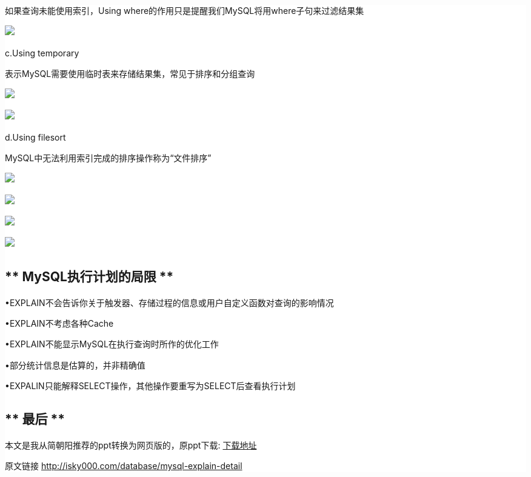 如果查询未能使用索引，Using where的作用只是提醒我们MySQL将用where子句来过滤结果集

![](http://pic002.cnblogs.com/images/2012/360373/2012111117220955.png)

c.Using temporary

表示MySQL需要使用临时表来存储结果集，常见于排序和分组查询

![](http://pic002.cnblogs.com/images/2012/360373/2012111117225748.png)

![](http://pic002.cnblogs.com/images/2012/360373/2012111117230687.png)

d.Using filesort

MySQL中无法利用索引完成的排序操作称为“文件排序”

![](http://pic002.cnblogs.com/images/2012/360373/2012111117235757.png)

![](http://pic002.cnblogs.com/images/2012/360373/2012111117242290.png)

![](http://pic002.cnblogs.com/images/2012/360373/2012111117244986.png)

![](http://pic002.cnblogs.com/images/2012/360373/2012111117245862.png)

##  ** MySQL执行计划的局限  **

•EXPLAIN不会告诉你关于触发器、存储过程的信息或用户自定义函数对查询的影响情况

•EXPLAIN不考虑各种Cache

•EXPLAIN不能显示MySQL在执行查询时所作的优化工作

•部分统计信息是估算的，并非精确值

•EXPALIN只能解释SELECT操作，其他操作要重写为SELECT后查看执行计划

##  ** 最后  **

本文是我从简朝阳推荐的ppt转换为网页版的，原ppt下载: [ 下载地址
](http://files.cnblogs.com/ggjucheng/mysqlexplain.ppt)

原文链接 http://isky000.com/database/mysql-explain-detail

